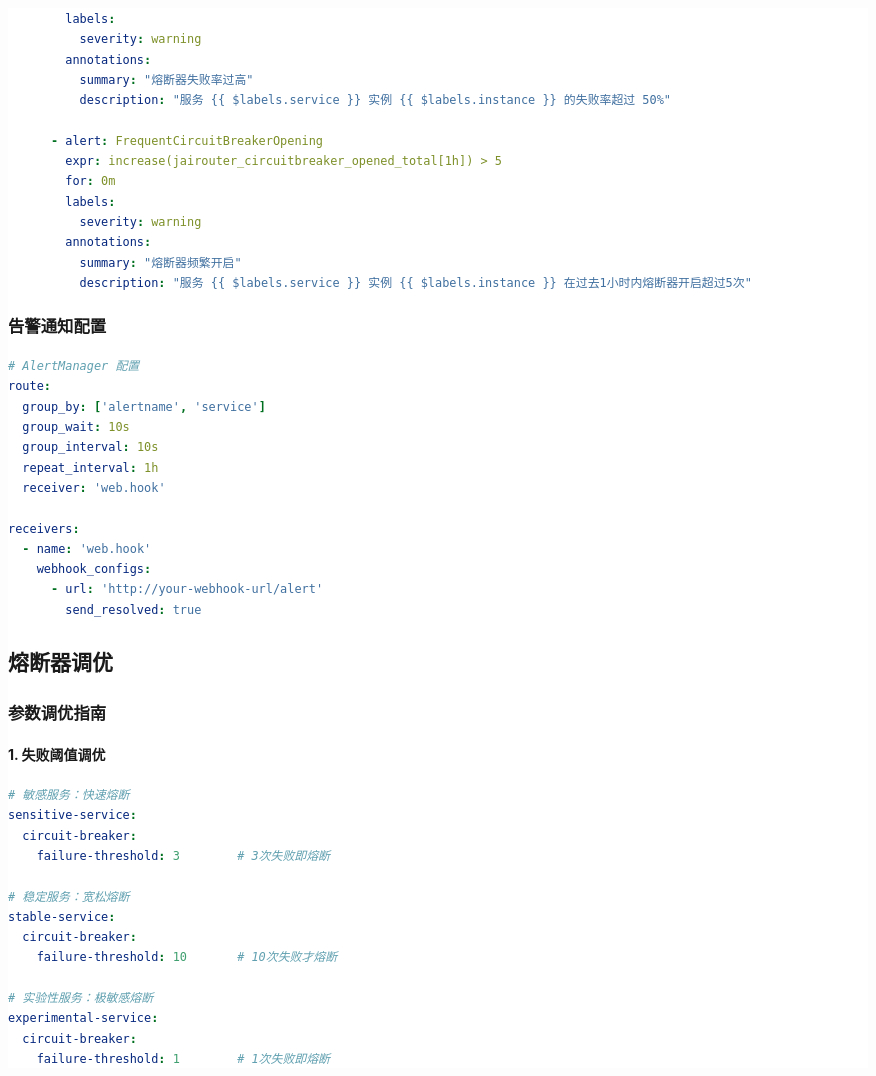 ```yaml
        labels:
          severity: warning
        annotations:
          summary: "熔断器失败率过高"
          description: "服务 {{ $labels.service }} 实例 {{ $labels.instance }} 的失败率超过 50%"
      
      - alert: FrequentCircuitBreakerOpening
        expr: increase(jairouter_circuitbreaker_opened_total[1h]) > 5
        for: 0m
        labels:
          severity: warning
        annotations:
          summary: "熔断器频繁开启"
          description: "服务 {{ $labels.service }} 实例 {{ $labels.instance }} 在过去1小时内熔断器开启超过5次"
```

### 告警通知配置

```yaml
# AlertManager 配置
route:
  group_by: ['alertname', 'service']
  group_wait: 10s
  group_interval: 10s
  repeat_interval: 1h
  receiver: 'web.hook'

receivers:
  - name: 'web.hook'
    webhook_configs:
      - url: 'http://your-webhook-url/alert'
        send_resolved: true
```

## 熔断器调优

### 参数调优指南

#### 1. 失败阈值调优

```yaml
# 敏感服务：快速熔断
sensitive-service:
  circuit-breaker:
    failure-threshold: 3        # 3次失败即熔断

# 稳定服务：宽松熔断
stable-service:
  circuit-breaker:
    failure-threshold: 10       # 10次失败才熔断

# 实验性服务：极敏感熔断
experimental-service:
  circuit-breaker:
    failure-threshold: 1        # 1次失败即熔断
```
